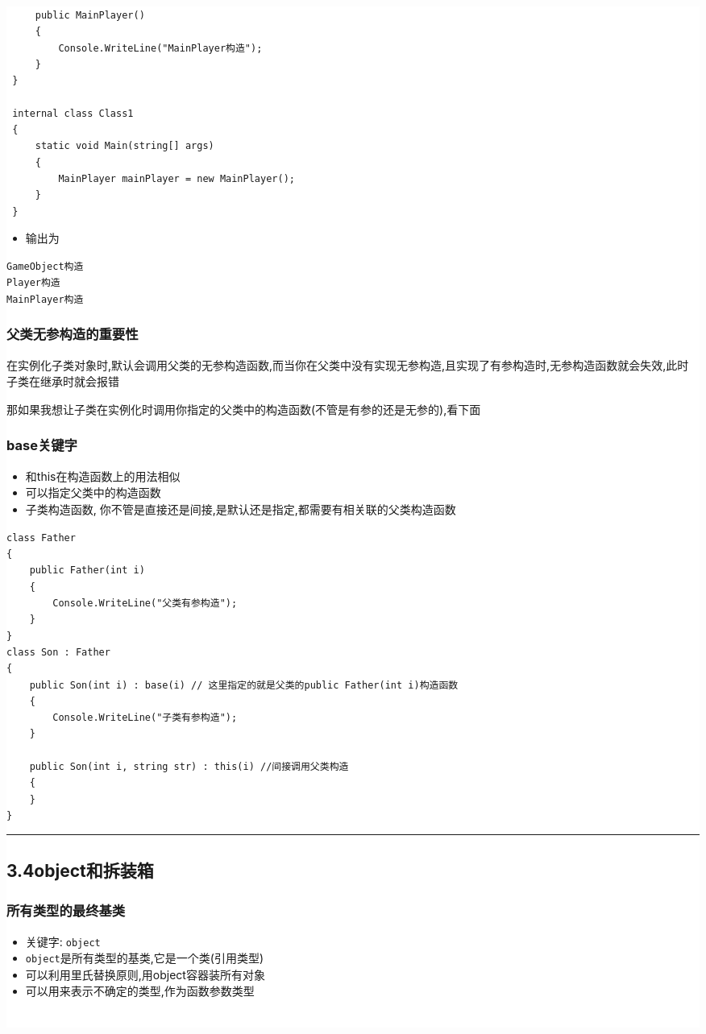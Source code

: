 ```CSharp
     public MainPlayer()
     {
         Console.WriteLine("MainPlayer构造");
     }
 }

 internal class Class1
 {
     static void Main(string[] args)
     {
         MainPlayer mainPlayer = new MainPlayer();
     }
 }
```
- 输出为
```CSharp
GameObject构造
Player构造
MainPlayer构造
```
### 父类无参构造的重要性
在实例化子类对象时,默认会调用父类的无参构造函数,而当你在父类中没有实现无参构造,且实现了有参构造时,无参构造函数就会失效,此时子类在继承时就会报错

那如果我想让子类在实例化时调用你指定的父类中的构造函数(不管是有参的还是无参的),看下面

### base关键字
- 和this在构造函数上的用法相似
- 可以指定父类中的构造函数
- 子类构造函数, 你不管是直接还是间接,是默认还是指定,都需要有相关联的父类构造函数
```CSharp
class Father
{
    public Father(int i)
    {
        Console.WriteLine("父类有参构造");
    }
}
class Son : Father
{
    public Son(int i) : base(i) // 这里指定的就是父类的public Father(int i)构造函数
    {
        Console.WriteLine("子类有参构造");
    }

    public Son(int i, string str) : this(i) //间接调用父类构造
    { 
    }
}
```
***
## 3.4object和拆装箱
### 所有类型的最终基类
- 关键字: `object`
- `object`是所有类型的基类,它是一个类(引用类型)
- 可以利用里氏替换原则,用object容器装所有对象
- 可以用来表示不确定的类型,作为函数参数类型
</br>
